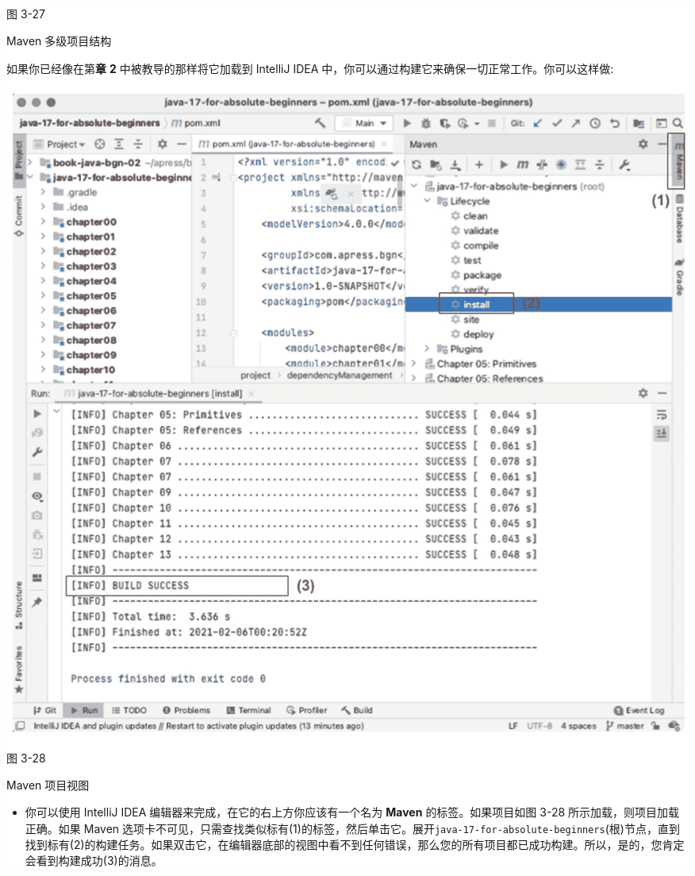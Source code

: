 图 3-27

Maven 多级项目结构

如果你已经像在第**章** **2** 中被教导的那样将它加载到 IntelliJ IDEA 中，你可以通过构建它来确保一切正常工作。你可以这样做:

![img/463938_2_En_3_Fig28_HTML.jpg](img/463938_2_En_3_Fig28_HTML.jpg)

图 3-28

Maven 项目视图

*   你可以使用 IntelliJ IDEA 编辑器来完成，在它的右上方你应该有一个名为 **Maven** 的标签。如果项目如图 3-28 所示加载，则项目加载正确。如果 Maven 选项卡不可见，只需查找类似标有(1)的标签，然后单击它。展开`java-17-for-absolute-beginners`(根)节点，直到找到标有(2)的构建任务。如果双击它，在编辑器底部的视图中看不到任何错误，那么您的所有项目都已成功构建。所以，是的，您肯定会看到构建成功(3)的消息。
